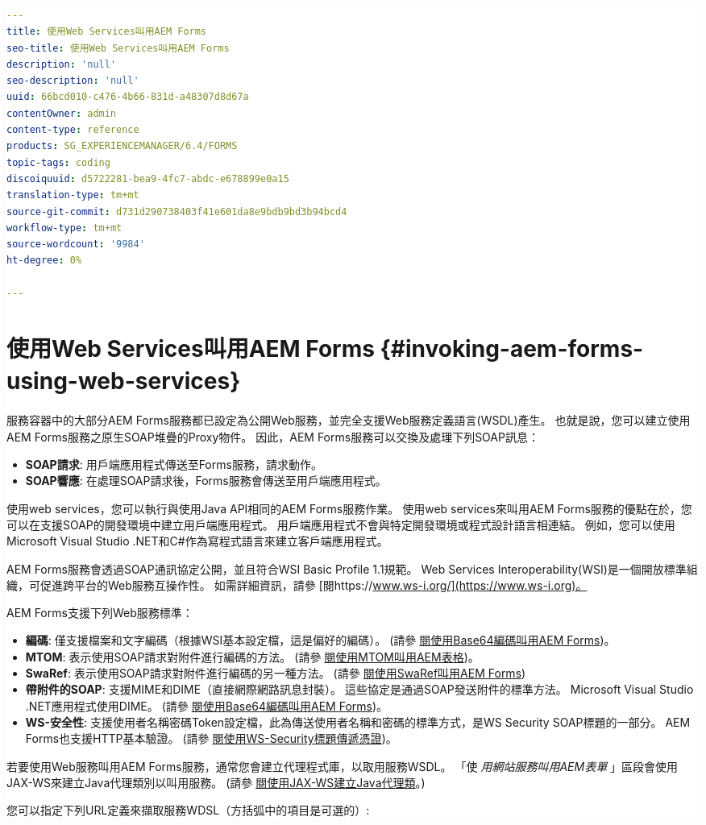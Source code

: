 ```yaml
---
title: 使用Web Services叫用AEM Forms
seo-title: 使用Web Services叫用AEM Forms
description: 'null'
seo-description: 'null'
uuid: 66bcd010-c476-4b66-831d-a48307d8d67a
contentOwner: admin
content-type: reference
products: SG_EXPERIENCEMANAGER/6.4/FORMS
topic-tags: coding
discoiquuid: d5722281-bea9-4fc7-abdc-e678899e0a15
translation-type: tm+mt
source-git-commit: d731d290738403f41e601da8e9bdb9bd3b94bcd4
workflow-type: tm+mt
source-wordcount: '9984'
ht-degree: 0%

---
```



# 使用Web Services叫用AEM Forms {#invoking-aem-forms-using-web-services}

服務容器中的大部分AEM Forms服務都已設定為公開Web服務，並完全支援Web服務定義語言(WSDL)產生。 也就是說，您可以建立使用AEM Forms服務之原生SOAP堆疊的Proxy物件。 因此，AEM Forms服務可以交換及處理下列SOAP訊息：

* **SOAP請求**: 用戶端應用程式傳送至Forms服務，請求動作。
* **SOAP響應**: 在處理SOAP請求後，Forms服務會傳送至用戶端應用程式。

使用web services，您可以執行與使用Java API相同的AEM Forms服務作業。 使用web services來叫用AEM Forms服務的優點在於，您可以在支援SOAP的開發環境中建立用戶端應用程式。 用戶端應用程式不會與特定開發環境或程式設計語言相連結。 例如，您可以使用Microsoft Visual Studio .NET和C#作為寫程式語言來建立客戶端應用程式。

AEM Forms服務會透過SOAP通訊協定公開，並且符合WSI Basic Profile 1.1規範。 Web Services Interoperability(WSI)是一個開放標準組織，可促進跨平台的Web服務互操作性。 如需詳細資訊，請參 [閱https://www.ws-i.org/](https://www.ws-i.org)。

AEM Forms支援下列Web服務標準：

* **編碼**: 僅支援檔案和文字編碼（根據WSI基本設定檔，這是偏好的編碼）。 (請參 [閱使用Base64編碼叫用AEM Forms](#invoking-aem-forms-using-base64-encoding))。
* **MTOM**: 表示使用SOAP請求對附件進行編碼的方法。 (請參 [閱使用MTOM叫用AEM表格](#invoking-aem-forms-using-mtom))。
* **SwaRef**: 表示使用SOAP請求對附件進行編碼的另一種方法。 (請參 [閱使用SwaRef叫用AEM Forms](#invoking-aem-forms-using-swaref))
* **帶附件的SOAP**: 支援MIME和DIME（直接網際網路訊息封裝）。 這些協定是通過SOAP發送附件的標準方法。 Microsoft Visual Studio .NET應用程式使用DIME。 (請參 [閱使用Base64編碼叫用AEM Forms](#invoking-aem-forms-using-base64-encoding))。
* **WS-安全性**: 支援使用者名稱密碼Token設定檔，此為傳送使用者名稱和密碼的標準方式，是WS Security SOAP標題的一部分。 AEM Forms也支援HTTP基本驗證。 (請參 [閱使用WS-Security標題傳遞憑證](https://www.adobe.com/devnet/livecycle/articles/passing_credentials.html))。

若要使用Web服務叫用AEM Forms服務，通常您會建立代理程式庫，以取用服務WSDL。 「使 *用網站服務叫用AEM表單* 」區段會使用JAX-WS來建立Java代理類別以叫用服務。 (請參 [閱使用JAX-WS建立Java代理類](#creating-java-proxy-classes-using-jax-ws)。)

您可以指定下列URL定義來擷取服務WDSL（方括弧中的項目是可選的）:
